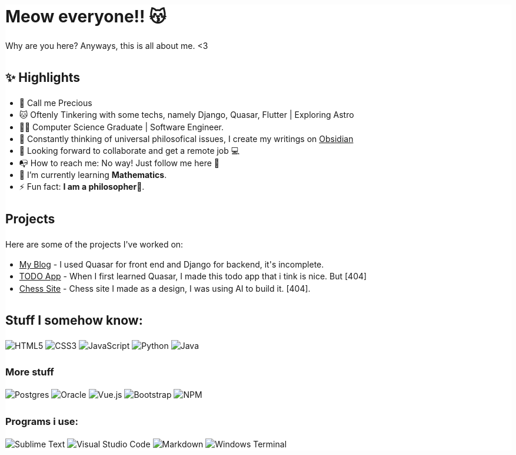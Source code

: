 
# Meow everyone!! 😽
  Why are you here? Anyways, this is all about me. <3

## :sparkles: Highlights
- 🖤 Call me Precious
- 🐱 Oftenly Tinkering with some techs, namely Django, Quasar, Flutter | Exploring Astro
- :man_technologist: Computer Science Graduate | Software Engineer.
- :brain: Constantly thinking of universal philosofical issues, I create my writings on [Obsidian](https://obsidian.md/)
- :seedling: Looking forward to collaborate and get a remote job 💻
- :mailbox_with_no_mail: How to reach me: No way! Just follow me here 👧
- 🌱 I’m currently learning **Mathematics**.
- ⚡️ Fun fact: **I am a philosopher🤭**.

## Projects

Here are some of the projects I've worked on:

- [My Blog](https://quiet-kleicha-7bdb6c.netlify.app/) - I used Quasar for front end and Django for backend, it's incomplete.
- [TODO App](https://github.com/yourusername/project2) - When I first learned Quasar, I made this todo app that i tink is nice. But [404]
- [Chess Site](https://github.com/yourusername/project3) - Chess site I made as a design, I was using AI to build it. [404].


## Stuff I somehow know:

![HTML5](https://img.shields.io/badge/html5-%23E34F26.svg?style=for-the-badge&logo=html5&logoColor=white)
![CSS3](https://img.shields.io/badge/css3-%231572B6.svg?style=for-the-badge&logo=css3&logoColor=white)
![JavaScript](https://img.shields.io/badge/javascript-%23323330.svg?style=for-the-badge&logo=javascript&logoColor=%23F7DF1E)
![Python](https://img.shields.io/badge/python-3670A0?style=for-the-badge&logo=python&logoColor=ffdd54)
![Java](https://img.shields.io/badge/java-%23ED8B00.svg?style=for-the-badge&logo=java&logoColor=white)

### More stuff
![Postgres](https://img.shields.io/badge/postgres-%23316192.svg?&logo=postgresql&logoColor=white)
![Oracle](https://img.shields.io/badge/Oracle-F80000?logo=oracle&logoColor=white)
![Vue.js](https://img.shields.io/badge/vuejs-%2335495e.svg?logo=vuedotjs&logoColor=%234FC08D)
![Bootstrap](https://img.shields.io/badge/bootstrap-%23563D7C.svg?logo=bootstrap&logoColor=white)
![NPM](https://img.shields.io/badge/NPM-%23000000.svg?logo=npm&logoColor=white)

### Programs i use:
![Sublime Text](https://img.shields.io/badge/sublime_text-%23575757.svg?logo=sublime-text&logoColor=important)
![Visual Studio Code](https://img.shields.io/badge/Visual%20Studio%20Code-0078d7.svg?logo=visual-studio-code&logoColor=white)
![Markdown](https://img.shields.io/badge/markdown-%23000000.svg?logo=markdown&logoColor=white)
![Windows Terminal](https://img.shields.io/badge/Windows%20Terminal-%234D4D4D.svg?logo=windows-terminal&logoColor=white)
